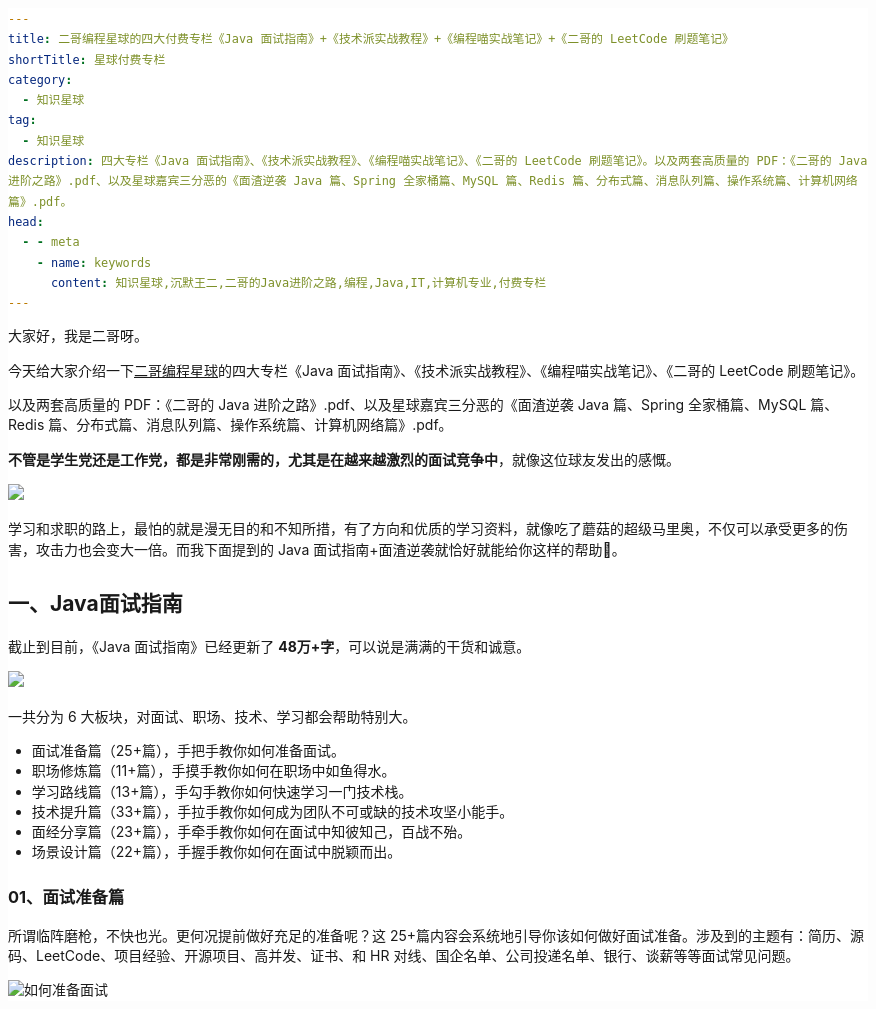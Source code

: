 ```yaml
---
title: 二哥编程星球的四大付费专栏《Java 面试指南》+《技术派实战教程》+《编程喵实战笔记》+《二哥的 LeetCode 刷题笔记》
shortTitle: 星球付费专栏
category:
  - 知识星球
tag:
  - 知识星球
description: 四大专栏《Java 面试指南》、《技术派实战教程》、《编程喵实战笔记》、《二哥的 LeetCode 刷题笔记》。以及两套高质量的 PDF：《二哥的 Java 进阶之路》.pdf、以及星球嘉宾三分恶的《面渣逆袭 Java 篇、Spring 全家桶篇、MySQL 篇、Redis 篇、分布式篇、消息队列篇、操作系统篇、计算机网络篇》.pdf。
head:
  - - meta
    - name: keywords
      content: 知识星球,沉默王二,二哥的Java进阶之路,编程,Java,IT,计算机专业,付费专栏
---
```


大家好，我是二哥呀。

今天给大家介绍一下[二哥编程星球](https://javabetter.cn/zhishixingqiu/)的四大专栏《Java 面试指南》、《技术派实战教程》、《编程喵实战笔记》、《二哥的 LeetCode 刷题笔记》。

以及两套高质量的 PDF：《二哥的 Java 进阶之路》.pdf、以及星球嘉宾三分恶的《面渣逆袭 Java 篇、Spring 全家桶篇、MySQL 篇、Redis 篇、分布式篇、消息队列篇、操作系统篇、计算机网络篇》.pdf。

**不管是学生党还是工作党，都是非常刚需的，尤其是在越来越激烈的面试竞争中**，就像这位球友发出的感慨。

![](https://cdn.tobebetterjavaer.com/paicoding/24a98a8db207cbf699a3d4d4938e1501.png)

学习和求职的路上，最怕的就是漫无目的和不知所措，有了方向和优质的学习资料，就像吃了蘑菇的超级马里奥，不仅可以承受更多的伤害，攻击力也会变大一倍。而我下面提到的 Java 面试指南+面渣逆袭就恰好就能给你这样的帮助🤔。

## 一、Java面试指南

截止到目前，《Java 面试指南》已经更新了 **48万+字**，可以说是满满的干货和诚意。

![](https://cdn.tobebetterjavaer.com/paicoding/656757cbbfe92573a1551dc6ee4bc8b0.png)

一共分为 6 大板块，对面试、职场、技术、学习都会帮助特别大。

- 面试准备篇（25+篇），手把手教你如何准备面试。
- 职场修炼篇（11+篇），手摸手教你如何在职场中如鱼得水。
- 学习路线篇（13+篇），手勾手教你如何快速学习一门技术栈。
- 技术提升篇（33+篇），手拉手教你如何成为团队不可或缺的技术攻坚小能手。
- 面经分享篇（23+篇），手牵手教你如何在面试中知彼知己，百战不殆。
- 场景设计篇（22+篇），手握手教你如何在面试中脱颖而出。

### 01、面试准备篇

所谓临阵磨枪，不快也光。更何况提前做好充足的准备呢？这 25+篇内容会系统地引导你该如何做好面试准备。涉及到的主题有：简历、源码、LeetCode、项目经验、开源项目、高并发、证书、和 HR 对线、国企名单、公司投递名单、银行、谈薪等等面试常见问题。

![如何准备面试](https://cdn.tobebetterjavaer.com/paicoding/8f43c95b9c03f786f42e314d84842564.png)

